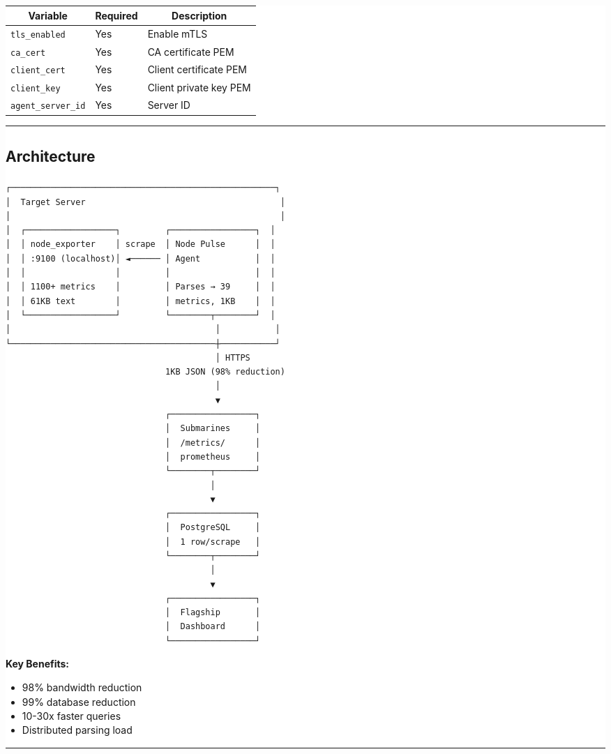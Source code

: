 | Variable | Required | Description |
|----------|----------|-------------|
| `tls_enabled` | Yes | Enable mTLS |
| `ca_cert` | Yes | CA certificate PEM |
| `client_cert` | Yes | Client certificate PEM |
| `client_key` | Yes | Client private key PEM |
| `agent_server_id` | Yes | Server ID |

---

## Architecture

```
┌─────────────────────────────────────────────────────┐
│  Target Server                                       │
│                                                      │
│  ┌──────────────────┐         ┌─────────────────┐  │
│  │ node_exporter    │ scrape  │ Node Pulse      │  │
│  │ :9100 (localhost)│ ◄────── │ Agent           │  │
│  │                  │         │                 │  │
│  │ 1100+ metrics    │         │ Parses → 39     │  │
│  │ 61KB text        │         │ metrics, 1KB    │  │
│  └──────────────────┘         └────────┬────────┘  │
│                                         │           │
└─────────────────────────────────────────┼───────────┘
                                          │ HTTPS
                                1KB JSON (98% reduction)
                                          │
                                          ▼
                                ┌─────────────────┐
                                │  Submarines     │
                                │  /metrics/      │
                                │  prometheus     │
                                └────────┬────────┘
                                         │
                                         ▼
                                ┌─────────────────┐
                                │  PostgreSQL     │
                                │  1 row/scrape   │
                                └────────┬────────┘
                                         │
                                         ▼
                                ┌─────────────────┐
                                │  Flagship       │
                                │  Dashboard      │
                                └─────────────────┘
```

**Key Benefits:**
- 98% bandwidth reduction
- 99% database reduction
- 10-30x faster queries
- Distributed parsing load

---